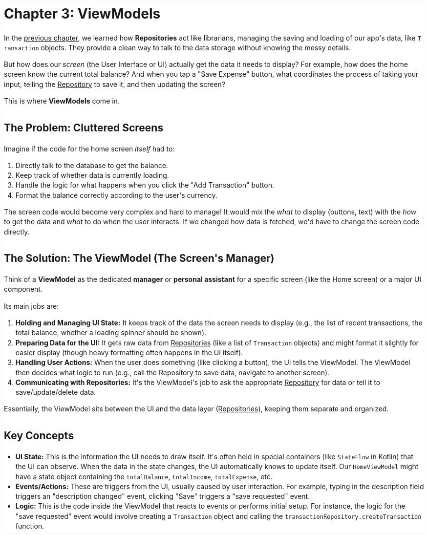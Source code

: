 # Chapter 3: ViewModels

In the [previous chapter](02_data_persistence_abstraction__repositories__.md), we learned how **Repositories** act like librarians, managing the saving and loading of our app's data, like `Transaction` objects. They provide a clean way to talk to the data storage without knowing the messy details.

But how does our *screen* (the User Interface or UI) actually get the data it needs to display? For example, how does the home screen know the current total balance? And when you tap a "Save Expense" button, what coordinates the process of taking your input, telling the [Repository](02_data_persistence_abstraction__repositories__.md) to save it, and then updating the screen?

This is where **ViewModels** come in.

## The Problem: Cluttered Screens

Imagine if the code for the home screen *itself* had to:

1.  Directly talk to the database to get the balance.
2.  Keep track of whether data is currently loading.
3.  Handle the logic for what happens when you click the "Add Transaction" button.
4.  Format the balance correctly according to the user's currency.

The screen code would become very complex and hard to manage! It would mix the *what* to display (buttons, text) with the *how* to get the data and *what* to do when the user interacts. If we changed how data is fetched, we'd have to change the screen code directly.

## The Solution: The ViewModel (The Screen's Manager)

Think of a **ViewModel** as the dedicated **manager** or **personal assistant** for a specific screen (like the Home screen) or a major UI component.

Its main jobs are:

1.  **Holding and Managing UI State:** It keeps track of the data the screen needs to display (e.g., the list of recent transactions, the total balance, whether a loading spinner should be shown).
2.  **Preparing Data for the UI:** It gets raw data from [Repositories](02_data_persistence_abstraction__repositories__.md) (like a list of `Transaction` objects) and might format it slightly for easier display (though heavy formatting often happens in the UI itself).
3.  **Handling User Actions:** When the user does something (like clicking a button), the UI tells the ViewModel. The ViewModel then decides what logic to run (e.g., call the Repository to save data, navigate to another screen).
4.  **Communicating with Repositories:** It's the ViewModel's job to ask the appropriate [Repository](02_data_persistence_abstraction__repositories__.md) for data or tell it to save/update/delete data.

Essentially, the ViewModel sits between the UI and the data layer ([Repositories](02_data_persistence_abstraction__repositories__.md)), keeping them separate and organized.

## Key Concepts

*   **UI State:** This is the information the UI needs to draw itself. It's often held in special containers (like `StateFlow` in Kotlin) that the UI can observe. When the data in the state changes, the UI automatically knows to update itself. Our `HomeViewModel` might have a state object containing the `totalBalance`, `totalIncome`, `totalExpense`, etc.
*   **Events/Actions:** These are triggers from the UI, usually caused by user interaction. For example, typing in the description field triggers an "description changed" event, clicking "Save" triggers a "save requested" event.
*   **Logic:** This is the code inside the ViewModel that reacts to events or performs initial setup. For instance, the logic for the "save requested" event would involve creating a `Transaction` object and calling the `transactionRepository.createTransaction` function.
